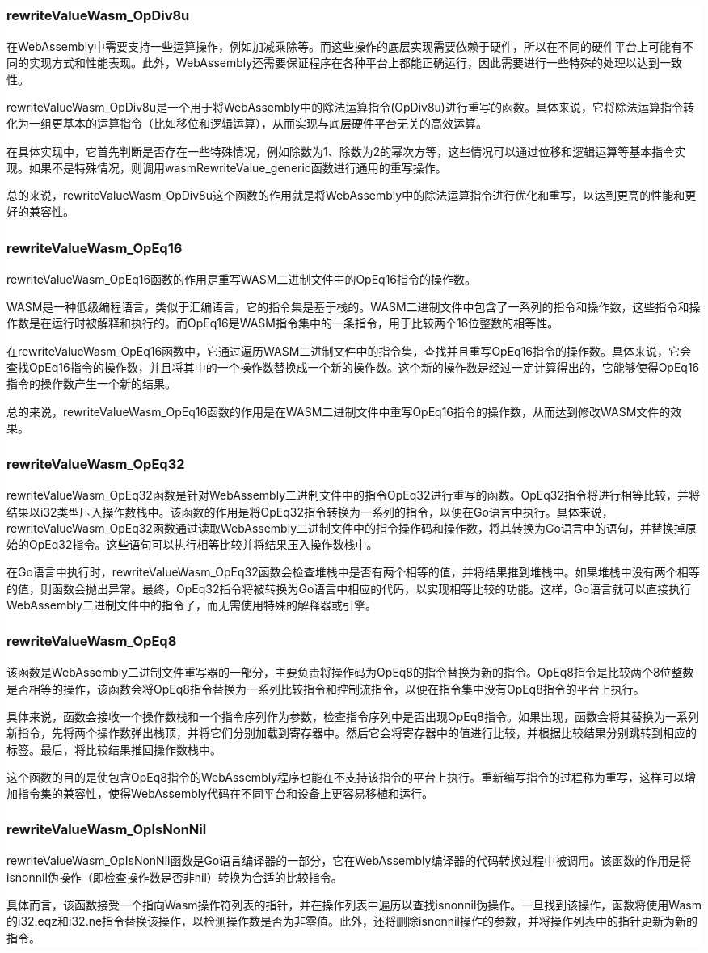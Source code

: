 

### rewriteValueWasm_OpDiv8u

在WebAssembly中需要支持一些运算操作，例如加减乘除等。而这些操作的底层实现需要依赖于硬件，所以在不同的硬件平台上可能有不同的实现方式和性能表现。此外，WebAssembly还需要保证程序在各种平台上都能正确运行，因此需要进行一些特殊的处理以达到一致性。

rewriteValueWasm_OpDiv8u是一个用于将WebAssembly中的除法运算指令(OpDiv8u)进行重写的函数。具体来说，它将除法运算指令转化为一组更基本的运算指令（比如移位和逻辑运算），从而实现与底层硬件平台无关的高效运算。

在具体实现中，它首先判断是否存在一些特殊情况，例如除数为1、除数为2的幂次方等，这些情况可以通过位移和逻辑运算等基本指令实现。如果不是特殊情况，则调用wasmRewriteValue_generic函数进行通用的重写操作。

总的来说，rewriteValueWasm_OpDiv8u这个函数的作用就是将WebAssembly中的除法运算指令进行优化和重写，以达到更高的性能和更好的兼容性。



### rewriteValueWasm_OpEq16

rewriteValueWasm_OpEq16函数的作用是重写WASM二进制文件中的OpEq16指令的操作数。

WASM是一种低级编程语言，类似于汇编语言，它的指令集是基于栈的。WASM二进制文件中包含了一系列的指令和操作数，这些指令和操作数是在运行时被解释和执行的。而OpEq16是WASM指令集中的一条指令，用于比较两个16位整数的相等性。

在rewriteValueWasm_OpEq16函数中，它通过遍历WASM二进制文件中的指令集，查找并且重写OpEq16指令的操作数。具体来说，它会查找OpEq16指令的操作数，并且将其中的一个操作数替换成一个新的操作数。这个新的操作数是经过一定计算得出的，它能够使得OpEq16指令的操作数产生一个新的结果。

总的来说，rewriteValueWasm_OpEq16函数的作用是在WASM二进制文件中重写OpEq16指令的操作数，从而达到修改WASM文件的效果。



### rewriteValueWasm_OpEq32

rewriteValueWasm_OpEq32函数是针对WebAssembly二进制文件中的指令OpEq32进行重写的函数。OpEq32指令将进行相等比较，并将结果以i32类型压入操作数栈中。该函数的作用是将OpEq32指令转换为一系列的指令，以便在Go语言中执行。具体来说，rewriteValueWasm_OpEq32函数通过读取WebAssembly二进制文件中的指令操作码和操作数，将其转换为Go语言中的语句，并替换掉原始的OpEq32指令。这些语句可以执行相等比较并将结果压入操作数栈中。

在Go语言中执行时，rewriteValueWasm_OpEq32函数会检查堆栈中是否有两个相等的值，并将结果推到堆栈中。如果堆栈中没有两个相等的值，则函数会抛出异常。最终，OpEq32指令将被转换为Go语言中相应的代码，以实现相等比较的功能。这样，Go语言就可以直接执行WebAssembly二进制文件中的指令了，而无需使用特殊的解释器或引擎。



### rewriteValueWasm_OpEq8

该函数是WebAssembly二进制文件重写器的一部分，主要负责将操作码为OpEq8的指令替换为新的指令。OpEq8指令是比较两个8位整数是否相等的操作，该函数会将OpEq8指令替换为一系列比较指令和控制流指令，以便在指令集中没有OpEq8指令的平台上执行。

具体来说，函数会接收一个操作数栈和一个指令序列作为参数，检查指令序列中是否出现OpEq8指令。如果出现，函数会将其替换为一系列新指令，先将两个操作数弹出栈顶，并将它们分别加载到寄存器中。然后它会将寄存器中的值进行比较，并根据比较结果分别跳转到相应的标签。最后，将比较结果推回操作数栈中。

这个函数的目的是使包含OpEq8指令的WebAssembly程序也能在不支持该指令的平台上执行。重新编写指令的过程称为重写，这样可以增加指令集的兼容性，使得WebAssembly代码在不同平台和设备上更容易移植和运行。



### rewriteValueWasm_OpIsNonNil

rewriteValueWasm_OpIsNonNil函数是Go语言编译器的一部分，它在WebAssembly编译器的代码转换过程中被调用。该函数的作用是将isnonnil伪操作（即检查操作数是否非nil）转换为合适的比较指令。

具体而言，该函数接受一个指向Wasm操作符列表的指针，并在操作列表中遍历以查找isnonnil伪操作。一旦找到该操作，函数将使用Wasm的i32.eqz和i32.ne指令替换该操作，以检测操作数是否为非零值。此外，还将删除isnonnil操作的参数，并将操作列表中的指针更新为新的指令。
